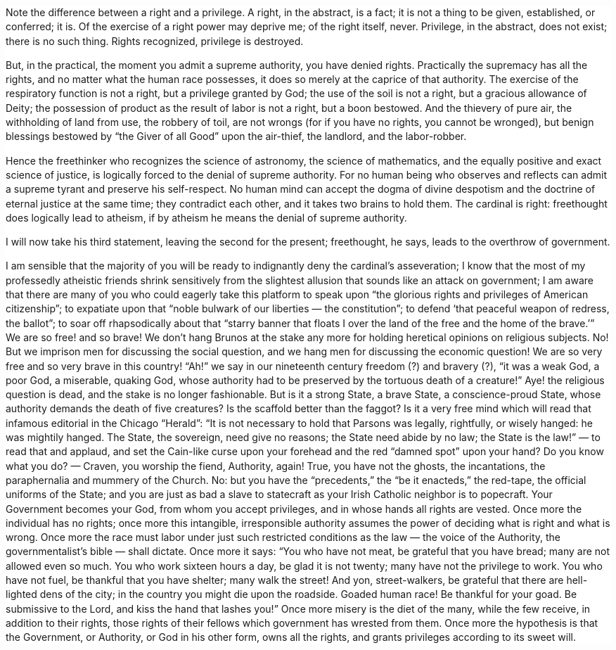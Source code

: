 Note the difference between a right and a privilege. A right, in the abstract, is a fact; it is not a thing to be given, established, or conferred; it is. Of the exercise of a right power may deprive me; of the right itself, never. Privilege, in the abstract, does not exist; there is no such thing. Rights recognized, privilege is destroyed.

But, in the practical, the moment you admit a supreme authority, you have denied rights. Practically the supremacy has all the rights, and no matter what the human race possesses, it does so merely at the caprice of that authority. The exercise of the respiratory function is not a right, but a privilege granted by God; the use of the soil is not a right, but a gracious allowance of Deity; the possession of product as the result of labor is not a right, but a boon bestowed. And the thievery of pure air, the withholding of land from use, the robbery of toil, are not wrongs (for if you have no rights, you cannot be wronged), but benign blessings bestowed by “the Giver of all Good” upon the air-thief, the landlord, and the labor-robber.

Hence the freethinker who recognizes the science of astronomy, the science of mathematics, and the equally positive and exact science of justice, is logically forced to the denial of supreme authority. For no human being who observes and reflects can admit a supreme tyrant and preserve his self-respect. No human mind can accept the dogma of divine despotism and the doctrine of eternal justice at the same time; they contradict each other, and it takes two brains to hold them. The cardinal is right: freethought does logically lead to atheism, if by atheism he means the denial of supreme authority.

I will now take his third statement, leaving the second for the present; freethought, he says, leads to the overthrow of government.

I am sensible that the majority of you will be ready to indignantly deny the cardinal’s asseveration; I know that the most of my professedly atheistic friends shrink sensitively from the slightest allusion that sounds like an attack on government; I am aware that there are many of you who could eagerly take this platform to speak upon “the glorious rights and privileges of American citizenship”; to expatiate upon that “noble bulwark of our liberties — the constitution”; to defend ‘that peaceful weapon of redress, the ballot”; to soar off rhapsodically about that “starry banner that floats I over the land of the free and the home of the brave.’” We are so free! and so brave! We don’t hang Brunos at the stake any more for holding heretical opinions on religious subjects. No! But we imprison men for discussing the social question, and we hang men for discussing the economic question! We are so very free and so very brave in this country! “Ah!” we say in our nineteenth century freedom (?) and bravery (?), “it was a weak God, a poor God, a miserable, quaking God, whose authority had to be preserved by the tortuous death of a creature!” Aye! the religious question is dead, and the stake is no longer fashionable. But is it a strong State, a brave State, a conscience-proud State, whose authority demands the death of five creatures? Is the scaffold better than the faggot? Is it a very free mind which will read that infamous editorial in the Chicago “Herald”: “It is not necessary to hold that Parsons was legally, rightfully, or wisely hanged: he was mightily hanged. The State, the sovereign, need give no reasons; the State need abide by no law; the State is the law!” — to read that and applaud, and set the Cain-like curse upon your forehead and the red “damned spot” upon your hand? Do you know what you do? — Craven, you worship the fiend, Authority, again! True, you have not the ghosts, the incantations, the paraphernalia and mummery of the Church. No: but you have the “precedents,” the “be it enacteds,” the red-tape, the official uniforms of the State; and you are just as bad a slave to statecraft as your Irish Catholic neighbor is to popecraft. Your Government becomes your God, from whom you accept privileges, and in whose hands all rights are vested. Once more the individual has no rights; once more this intangible, irresponsible authority assumes the power of deciding what is right and what is wrong. Once more the race must labor under just such restricted conditions as the law — the voice of the Authority, the governmentalist’s bible — shall dictate. Once more it says: “You who have not meat, be grateful that you have bread; many are not allowed even so much. You who work sixteen hours a day, be glad it is not twenty; many have not the privilege to work. You who have not fuel, be thankful that you have shelter; many walk the street! And yon, street-walkers, be grateful that there are hell-lighted dens of the city; in the country you might die upon the roadside. Goaded human race! Be thankful for your goad. Be submissive to the Lord, and kiss the hand that lashes you!” Once more misery is the diet of the many, while the few receive, in addition to their rights, those rights of their fellows which government has wrested from them. Once more the hypothesis is that the Government, or Authority, or God in his other form, owns all the rights, and grants privileges according to its sweet will.
